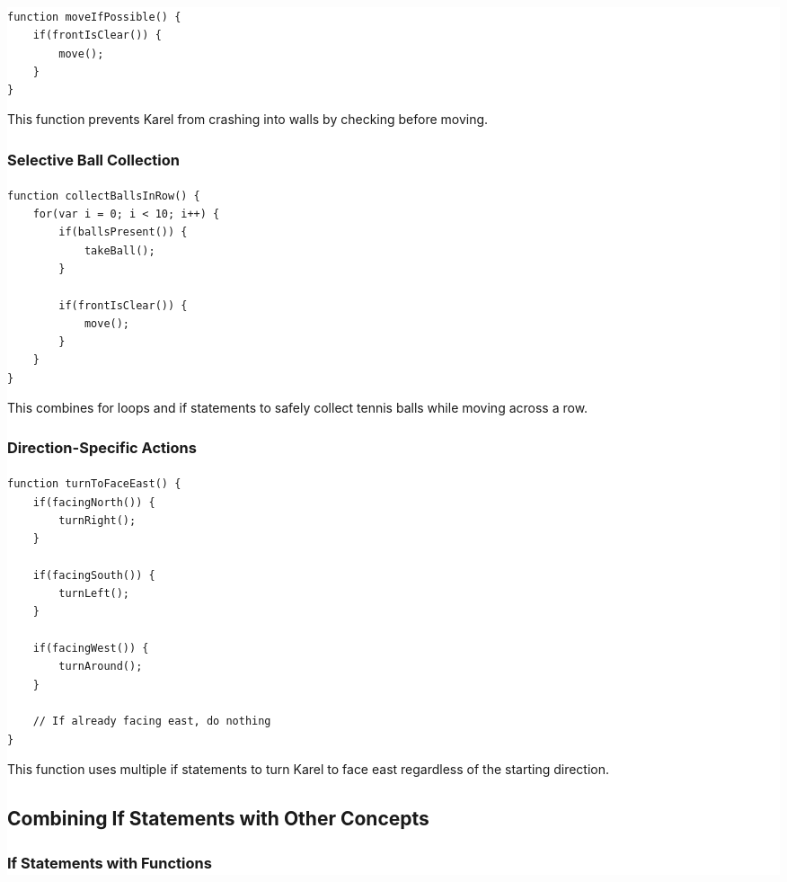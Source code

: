```
function moveIfPossible() {
    if(frontIsClear()) {
        move();
    }
}
```

This function prevents Karel from crashing into walls by checking before moving.

### Selective Ball Collection

```
function collectBallsInRow() {
    for(var i = 0; i < 10; i++) {
        if(ballsPresent()) {
            takeBall();
        }
        
        if(frontIsClear()) {
            move();
        }
    }
}
```

This combines for loops and if statements to safely collect tennis balls while moving across a row.

### Direction-Specific Actions

```
function turnToFaceEast() {
    if(facingNorth()) {
        turnRight();
    }
    
    if(facingSouth()) {
        turnLeft();
    }
    
    if(facingWest()) {
        turnAround();
    }
    
    // If already facing east, do nothing
}
```

This function uses multiple if statements to turn Karel to face east regardless of the starting direction.

## Combining If Statements with Other Concepts

### If Statements with Functions
